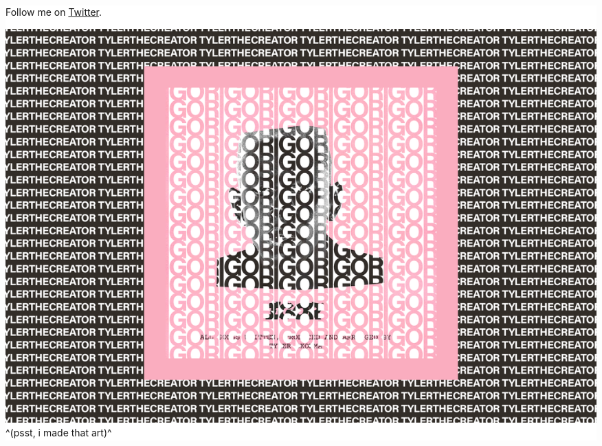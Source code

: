 Follow me on [Twitter](https://twitter.com/dan_pixelflow).

![IGOR](/assets/images/IGOR.png)
^(psst, i made that art)^
